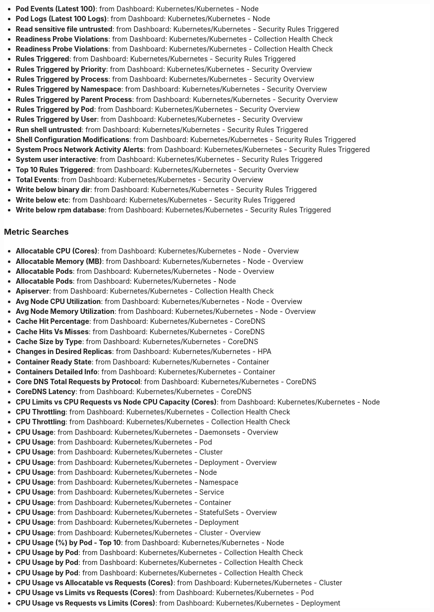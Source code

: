 - **Pod Events (Latest 100)**: from Dashboard: Kubernetes/Kubernetes - Node 
- **Pod Logs (Latest 100 Logs)**: from Dashboard: Kubernetes/Kubernetes - Node 
- **Read sensitive file untrusted**: from Dashboard: Kubernetes/Kubernetes - Security Rules Triggered 
- **Readiness Probe Violations**: from Dashboard: Kubernetes/Kubernetes - Collection Health Check 
- **Readiness Probe Violations**: from Dashboard: Kubernetes/Kubernetes - Collection Health Check 
- **Rules Triggered**: from Dashboard: Kubernetes/Kubernetes - Security Rules Triggered 
- **Rules Triggered  by Priority**: from Dashboard: Kubernetes/Kubernetes - Security Overview 
- **Rules Triggered  by Process**: from Dashboard: Kubernetes/Kubernetes - Security Overview 
- **Rules Triggered by Namespace**: from Dashboard: Kubernetes/Kubernetes - Security Overview 
- **Rules Triggered by Parent Process**: from Dashboard: Kubernetes/Kubernetes - Security Overview 
- **Rules Triggered by Pod**: from Dashboard: Kubernetes/Kubernetes - Security Overview 
- **Rules Triggered by User**: from Dashboard: Kubernetes/Kubernetes - Security Overview 
- **Run shell untrusted**: from Dashboard: Kubernetes/Kubernetes - Security Rules Triggered 
- **Shell Configuration Modifications**: from Dashboard: Kubernetes/Kubernetes - Security Rules Triggered 
- **System Procs Network Activity Alerts**: from Dashboard: Kubernetes/Kubernetes - Security Rules Triggered 
- **System user interactive**: from Dashboard: Kubernetes/Kubernetes - Security Rules Triggered 
- **Top 10 Rules Triggered**: from Dashboard: Kubernetes/Kubernetes - Security Overview 
- **Total Events**: from Dashboard: Kubernetes/Kubernetes - Security Overview 
- **Write below binary dir**: from Dashboard: Kubernetes/Kubernetes - Security Rules Triggered 
- **Write below etc**: from Dashboard: Kubernetes/Kubernetes - Security Rules Triggered 
- **Write below rpm database**: from Dashboard: Kubernetes/Kubernetes - Security Rules Triggered

### Metric Searches

- **Allocatable CPU (Cores)**: from Dashboard: Kubernetes/Kubernetes - Node - Overview 
- **Allocatable Memory (MB)**: from Dashboard: Kubernetes/Kubernetes - Node - Overview 
- **Allocatable Pods**: from Dashboard: Kubernetes/Kubernetes - Node - Overview 
- **Allocatable Pods**: from Dashboard: Kubernetes/Kubernetes - Node 
- **Apiserver**: from Dashboard: Kubernetes/Kubernetes - Collection Health Check 
- **Avg Node CPU Utilization**: from Dashboard: Kubernetes/Kubernetes - Node - Overview 
- **Avg Node Memory Utilization**: from Dashboard: Kubernetes/Kubernetes - Node - Overview 
- **Cache Hit Percentage**: from Dashboard: Kubernetes/Kubernetes - CoreDNS 
- **Cache Hits Vs Misses**: from Dashboard: Kubernetes/Kubernetes - CoreDNS 
- **Cache Size by Type**: from Dashboard: Kubernetes/Kubernetes - CoreDNS 
- **Changes in Desired Replicas**: from Dashboard: Kubernetes/Kubernetes - HPA 
- **Container Ready State**: from Dashboard: Kubernetes/Kubernetes - Container 
- **Containers Detailed Info**: from Dashboard: Kubernetes/Kubernetes - Container 
- **Core DNS Total Requests by Protocol**: from Dashboard: Kubernetes/Kubernetes - CoreDNS 
- **CoreDNS Latency**: from Dashboard: Kubernetes/Kubernetes - CoreDNS 
- **CPU Limits vs CPU Requests vs Node CPU Capacity (Cores)**: from Dashboard: Kubernetes/Kubernetes - Node 
- **CPU Throttling**: from Dashboard: Kubernetes/Kubernetes - Collection Health Check 
- **CPU Throttling**: from Dashboard: Kubernetes/Kubernetes - Collection Health Check 
- **CPU Usage**: from Dashboard: Kubernetes/Kubernetes - Daemonsets - Overview 
- **CPU Usage**: from Dashboard: Kubernetes/Kubernetes - Pod 
- **CPU Usage**: from Dashboard: Kubernetes/Kubernetes - Cluster 
- **CPU Usage**: from Dashboard: Kubernetes/Kubernetes - Deployment - Overview 
- **CPU Usage**: from Dashboard: Kubernetes/Kubernetes - Node 
- **CPU Usage**: from Dashboard: Kubernetes/Kubernetes - Namespace 
- **CPU Usage**: from Dashboard: Kubernetes/Kubernetes - Service 
- **CPU Usage**: from Dashboard: Kubernetes/Kubernetes - Container 
- **CPU Usage**: from Dashboard: Kubernetes/Kubernetes - StatefulSets - Overview 
- **CPU Usage**: from Dashboard: Kubernetes/Kubernetes - Deployment 
- **CPU Usage**: from Dashboard: Kubernetes/Kubernetes - Cluster - Overview 
- **CPU Usage (%) by Pod - Top 10**: from Dashboard: Kubernetes/Kubernetes - Node 
- **CPU Usage by Pod**: from Dashboard: Kubernetes/Kubernetes - Collection Health Check 
- **CPU Usage by Pod**: from Dashboard: Kubernetes/Kubernetes - Collection Health Check 
- **CPU Usage by Pod**: from Dashboard: Kubernetes/Kubernetes - Collection Health Check 
- **CPU Usage vs Allocatable vs Requests (Cores)**: from Dashboard: Kubernetes/Kubernetes - Cluster 
- **CPU Usage vs Limits vs Requests (Cores)**: from Dashboard: Kubernetes/Kubernetes - Pod 
- **CPU Usage vs Requests vs Limits (Cores)**: from Dashboard: Kubernetes/Kubernetes - Deployment 